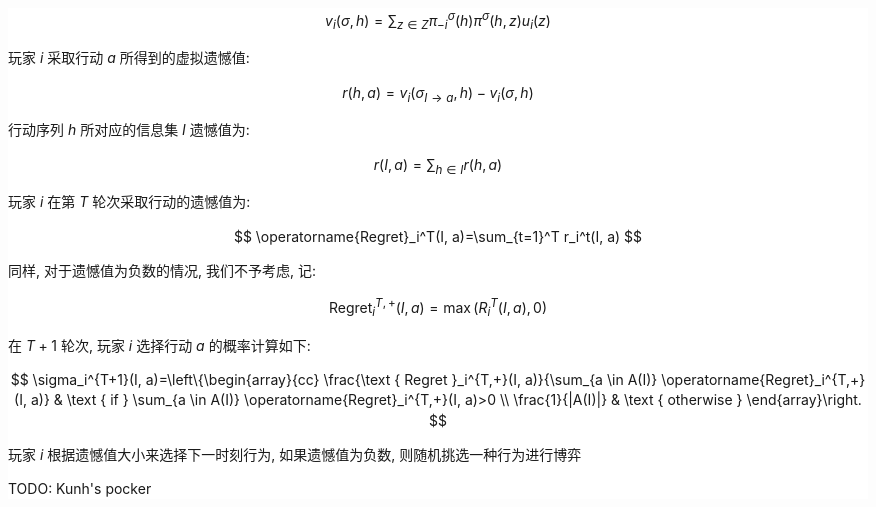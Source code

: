 $$
v_i(\sigma, h)=\sum_{z \in Z} \pi_{-i}^\sigma(h) \pi^\sigma(h, z) u_i(z)
$$

玩家 $i$ 采取行动 $a$ 所得到的虚拟遗憾值:

$$
r(h, a)=v_i\left(\sigma_{I \rightarrow a}, h\right)-v_i(\sigma, h)
$$

行动序列 $h$ 所对应的信息集 $I$ 遗憾值为:

$$
r(I, a)=\sum_{h \in I} r(h, a)
$$

玩家 $i$ 在第 $T$ 轮次采取行动的遗憾值为:

$$
\operatorname{Regret}_i^T(I, a)=\sum_{t=1}^T r_i^t(I, a)
$$

同样, 对于遗憾值为负数的情况, 我们不予考虑, 记:

$$
\operatorname{Regret}_i^{T,+}(I, a)=\max \left(R_i^T(I, a), 0\right)
$$

在 $T+1$ 轮次, 玩家 $i$ 选择行动 $a$ 的概率计算如下:

$$
\sigma_i^{T+1}(I, a)=\left\{\begin{array}{cc}
\frac{\text { Regret }_i^{T,+}(I, a)}{\sum_{a \in A(I)} \operatorname{Regret}_i^{T,+}(I, a)} & \text { if } \sum_{a \in A(I)} \operatorname{Regret}_i^{T,+}(I, a)>0 \\
\frac{1}{|A(I)|} & \text { otherwise }
\end{array}\right.
$$

玩家 $i$ 根据遗憾值大小来选择下一时刻行为, 如果遗憾值为负数, 则随机挑选一种行为进行博弈

TODO: Kunh's pocker

[1]: https://rlcard.org/
[2]: https://zhuanlan.zhihu.com/p/25239682
[3]: https://arxiv.org/abs/1603.01121
[4]: https://rlcard.org/algorithms.html#nfsp
[5]: http://tigerneil.github.io/2016/05/30/nsfp/
[6]: https://www.youtube.com/watch?v=LcVamqY2GSQ
